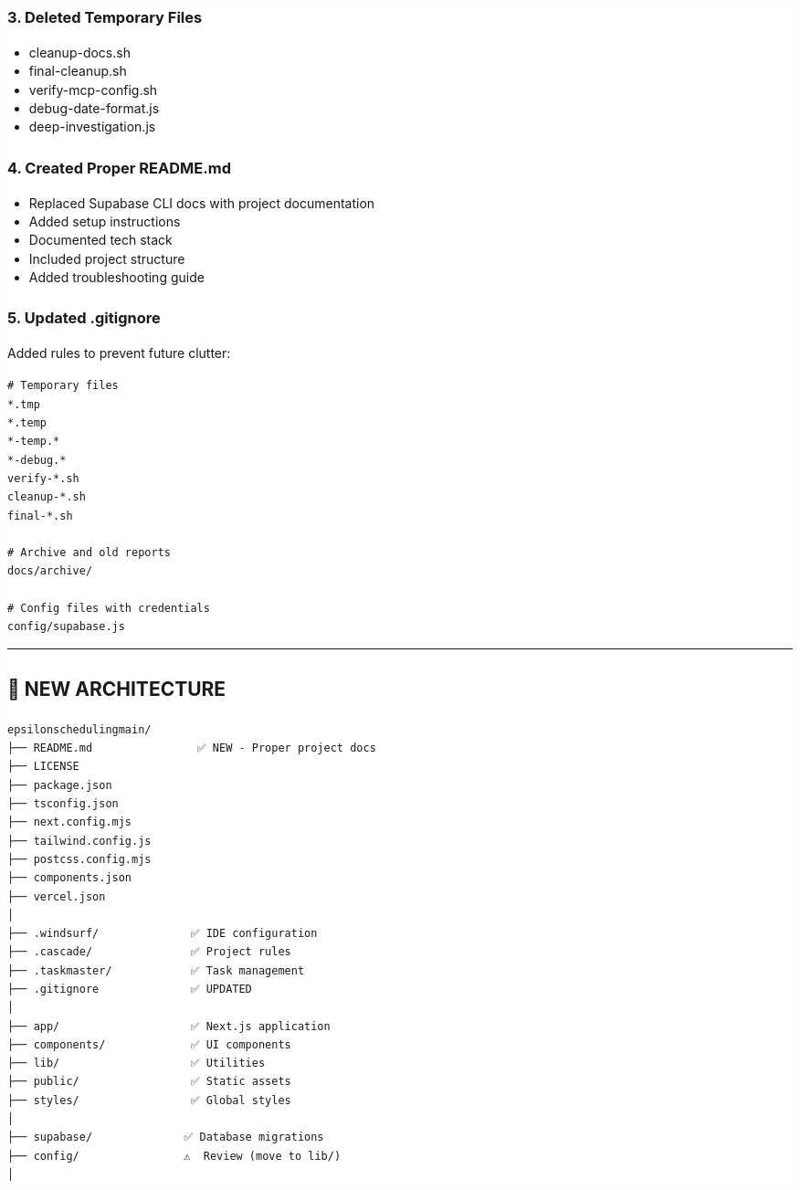 ### 3. Deleted Temporary Files
- cleanup-docs.sh
- final-cleanup.sh
- verify-mcp-config.sh
- debug-date-format.js
- deep-investigation.js

### 4. Created Proper README.md
- Replaced Supabase CLI docs with project documentation
- Added setup instructions
- Documented tech stack
- Included project structure
- Added troubleshooting guide

### 5. Updated .gitignore
Added rules to prevent future clutter:
```gitignore
# Temporary files
*.tmp
*.temp
*-temp.*
*-debug.*
verify-*.sh
cleanup-*.sh
final-*.sh

# Archive and old reports
docs/archive/

# Config files with credentials
config/supabase.js
```

---

## 📁 NEW ARCHITECTURE

```
epsilonschedulingmain/
├── README.md                ✅ NEW - Proper project docs
├── LICENSE
├── package.json
├── tsconfig.json
├── next.config.mjs
├── tailwind.config.js
├── postcss.config.mjs
├── components.json
├── vercel.json
│
├── .windsurf/              ✅ IDE configuration
├── .cascade/               ✅ Project rules
├── .taskmaster/            ✅ Task management
├── .gitignore              ✅ UPDATED
│
├── app/                    ✅ Next.js application
├── components/             ✅ UI components
├── lib/                    ✅ Utilities
├── public/                 ✅ Static assets
├── styles/                 ✅ Global styles
│
├── supabase/              ✅ Database migrations
├── config/                ⚠️  Review (move to lib/)
│
```